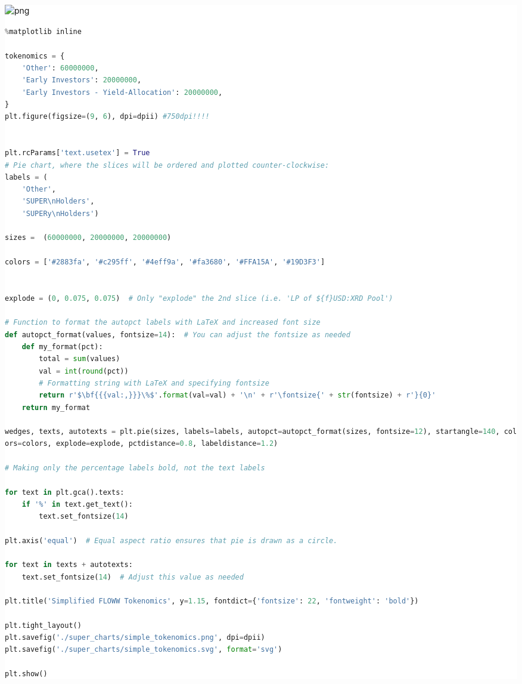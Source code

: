 

![png](total_yield.png)




```python
%matplotlib inline

tokenomics = {
    'Other': 60000000,
    'Early Investors': 20000000,
    'Early Investors - Yield-Allocation': 20000000,
}
plt.figure(figsize=(9, 6), dpi=dpii) #750dpi!!!!


plt.rcParams['text.usetex'] = True
# Pie chart, where the slices will be ordered and plotted counter-clockwise:
labels = (
    'Other',
    'SUPER\nHolders',
    'SUPERy\nHolders')

sizes =  (60000000, 20000000, 20000000)

colors = ['#2883fa', '#c295ff', '#4eff9a', '#fa3680', '#FFA15A', '#19D3F3']


explode = (0, 0.075, 0.075)  # Only "explode" the 2nd slice (i.e. 'LP of ${f}USD:XRD Pool')

# Function to format the autopct labels with LaTeX and increased font size
def autopct_format(values, fontsize=14):  # You can adjust the fontsize as needed
    def my_format(pct):
        total = sum(values)
        val = int(round(pct))
        # Formatting string with LaTeX and specifying fontsize
        return r'$\bf{{{val:,}}}\%$'.format(val=val) + '\n' + r'\fontsize{' + str(fontsize) + r'}{0}'  
    return my_format

wedges, texts, autotexts = plt.pie(sizes, labels=labels, autopct=autopct_format(sizes, fontsize=12), startangle=140, colors=colors, explode=explode, pctdistance=0.8, labeldistance=1.2)

# Making only the percentage labels bold, not the text labels

for text in plt.gca().texts:
    if '%' in text.get_text():
        text.set_fontsize(14)

plt.axis('equal')  # Equal aspect ratio ensures that pie is drawn as a circle.

for text in texts + autotexts:
    text.set_fontsize(14)  # Adjust this value as needed
    
plt.title('Simplified FLOWW Tokenomics', y=1.15, fontdict={'fontsize': 22, 'fontweight': 'bold'})

plt.tight_layout()
plt.savefig('./super_charts/simple_tokenomics.png', dpi=dpii)
plt.savefig('./super_charts/simple_tokenomics.svg', format='svg')

plt.show()

```
